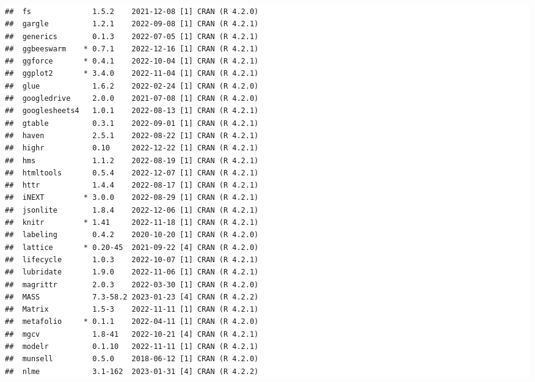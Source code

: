     ##  fs              1.5.2    2021-12-08 [1] CRAN (R 4.2.0)
    ##  gargle          1.2.1    2022-09-08 [1] CRAN (R 4.2.1)
    ##  generics        0.1.3    2022-07-05 [1] CRAN (R 4.2.1)
    ##  ggbeeswarm    * 0.7.1    2022-12-16 [1] CRAN (R 4.2.1)
    ##  ggforce       * 0.4.1    2022-10-04 [1] CRAN (R 4.2.1)
    ##  ggplot2       * 3.4.0    2022-11-04 [1] CRAN (R 4.2.1)
    ##  glue            1.6.2    2022-02-24 [1] CRAN (R 4.2.0)
    ##  googledrive     2.0.0    2021-07-08 [1] CRAN (R 4.2.0)
    ##  googlesheets4   1.0.1    2022-08-13 [1] CRAN (R 4.2.1)
    ##  gtable          0.3.1    2022-09-01 [1] CRAN (R 4.2.1)
    ##  haven           2.5.1    2022-08-22 [1] CRAN (R 4.2.1)
    ##  highr           0.10     2022-12-22 [1] CRAN (R 4.2.1)
    ##  hms             1.1.2    2022-08-19 [1] CRAN (R 4.2.1)
    ##  htmltools       0.5.4    2022-12-07 [1] CRAN (R 4.2.1)
    ##  httr            1.4.4    2022-08-17 [1] CRAN (R 4.2.1)
    ##  iNEXT         * 3.0.0    2022-08-29 [1] CRAN (R 4.2.1)
    ##  jsonlite        1.8.4    2022-12-06 [1] CRAN (R 4.2.1)
    ##  knitr         * 1.41     2022-11-18 [1] CRAN (R 4.2.1)
    ##  labeling        0.4.2    2020-10-20 [1] CRAN (R 4.2.0)
    ##  lattice       * 0.20-45  2021-09-22 [4] CRAN (R 4.2.0)
    ##  lifecycle       1.0.3    2022-10-07 [1] CRAN (R 4.2.1)
    ##  lubridate       1.9.0    2022-11-06 [1] CRAN (R 4.2.1)
    ##  magrittr        2.0.3    2022-03-30 [1] CRAN (R 4.2.0)
    ##  MASS            7.3-58.2 2023-01-23 [4] CRAN (R 4.2.2)
    ##  Matrix          1.5-3    2022-11-11 [1] CRAN (R 4.2.1)
    ##  metafolio     * 0.1.1    2022-04-11 [1] CRAN (R 4.2.0)
    ##  mgcv            1.8-41   2022-10-21 [4] CRAN (R 4.2.1)
    ##  modelr          0.1.10   2022-11-11 [1] CRAN (R 4.2.1)
    ##  munsell         0.5.0    2018-06-12 [1] CRAN (R 4.2.0)
    ##  nlme            3.1-162  2023-01-31 [4] CRAN (R 4.2.2)